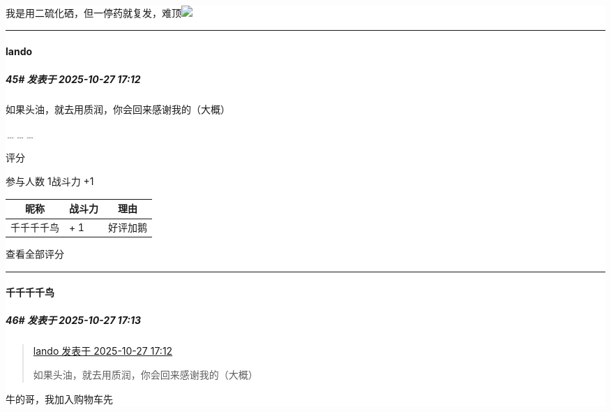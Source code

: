 我是用二硫化硒，但一停药就复发，难顶<img src="https://static.stage1st.com/image/smiley/face2017/002.png" referrerpolicy="no-referrer">


*****

####  lando  
##### 45#       发表于 2025-10-27 17:12

如果头油，就去用质润，你会回来感谢我的（大概）

﹍﹍﹍

评分

 参与人数 1战斗力 +1

|昵称|战斗力|理由|
|----|---|---|
| 千千千千鸟| + 1|好评加鹅|

查看全部评分

*****

####  千千千千鸟  
##### 46#       发表于 2025-10-27 17:13

<blockquote><a href="httphttps://stage1st.com/2b/forum.php?mod=redirect&amp;goto=findpost&amp;pid=68634150&amp;ptid=2265631" target="_blank">lando 发表于 2025-10-27 17:12</a>

如果头油，就去用质润，你会回来感谢我的（大概）</blockquote>
牛的哥，我加入购物车先


